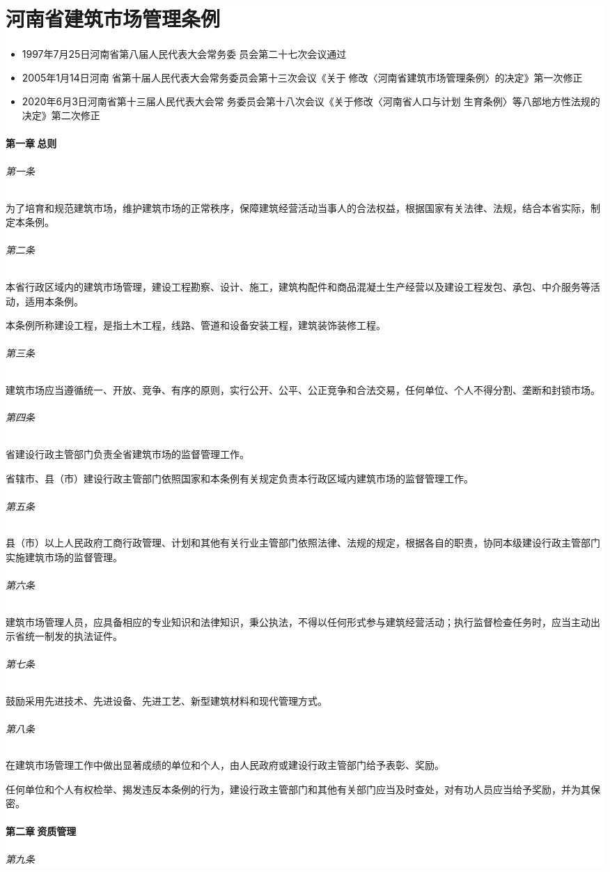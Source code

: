 # 河南省建筑市场管理条例

- 1997年7月25日河南省第八届人民代表大会常务委
  员会第二十七次会议通过

- 2005年1月14日河南
  省第十届人民代表大会常务委员会第十三次会议《关于
  修改〈河南省建筑市场管理条例〉的决定》第一次修正

- 2020年6月3日河南省第十三届人民代表大会常
  务委员会第十八次会议《关于修改〈河南省人口与计划
  生育条例〉等八部地方性法规的决定》第二次修正



#### 第一章 总则

###### 第一条

为了培育和规范建筑市场，维护建筑市场的正常秩序，保障建筑经营活动当事人的合法权益，根据国家有关法律、法规，结合本省实际，制定本条例。

###### 第二条

本省行政区域内的建筑市场管理，建设工程勘察、设计、施工，建筑构配件和商品混凝土生产经营以及建设工程发包、承包、中介服务等活动，适用本条例。

本条例所称建设工程，是指土木工程，线路、管道和设备安装工程，建筑装饰装修工程。

###### 第三条

建筑市场应当遵循统一、开放、竞争、有序的原则，实行公开、公平、公正竞争和合法交易，任何单位、个人不得分割、垄断和封锁市场。

###### 第四条

省建设行政主管部门负责全省建筑市场的监督管理工作。

省辖市、县（市）建设行政主管部门依照国家和本条例有关规定负责本行政区域内建筑市场的监督管理工作。

###### 第五条

县（市）以上人民政府工商行政管理、计划和其他有关行业主管部门依照法律、法规的规定，根据各自的职责，协同本级建设行政主管部门实施建筑市场的监督管理。

###### 第六条

建筑市场管理人员，应具备相应的专业知识和法律知识，秉公执法，不得以任何形式参与建筑经营活动；执行监督检查任务时，应当主动出示省统一制发的执法证件。

###### 第七条

鼓励采用先进技术、先进设备、先进工艺、新型建筑材料和现代管理方式。

###### 第八条

在建筑市场管理工作中做出显著成绩的单位和个人，由人民政府或建设行政主管部门给予表彰、奖励。

任何单位和个人有权检举、揭发违反本条例的行为，建设行政主管部门和其他有关部门应当及时查处，对有功人员应当给予奖励，并为其保密。

#### 第二章 资质管理

###### 第九条
